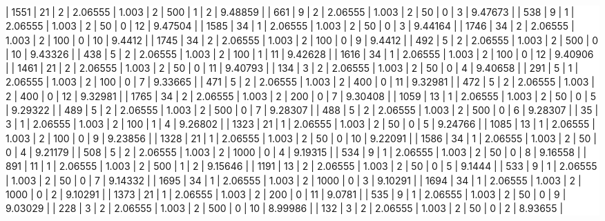 | 1551 |            21 |           2 |        2.06555 |                               1.003 |          2 |          500 |              1 |                  2 |   9.48859    |
|  661 |             9 |           2 |        2.06555 |                               1.003 |          2 |           50 |              0 |                  3 |   9.47673    |
|  538 |             9 |           1 |        2.06555 |                               1.003 |          2 |           50 |              0 |                 12 |   9.47504    |
| 1585 |            34 |           1 |        2.06555 |                               1.003 |          2 |           50 |              0 |                  3 |   9.44164    |
| 1746 |            34 |           2 |        2.06555 |                               1.003 |          2 |          100 |              0 |                 10 |   9.4412     |
| 1745 |            34 |           2 |        2.06555 |                               1.003 |          2 |          100 |              0 |                  9 |   9.4412     |
|  492 |             5 |           2 |        2.06555 |                               1.003 |          2 |          500 |              0 |                 10 |   9.43326    |
|  438 |             5 |           2 |        2.06555 |                               1.003 |          2 |          100 |              1 |                 11 |   9.42628    |
| 1616 |            34 |           1 |        2.06555 |                               1.003 |          2 |          100 |              0 |                 12 |   9.40906    |
| 1461 |            21 |           2 |        2.06555 |                               1.003 |          2 |           50 |              0 |                 11 |   9.40793    |
|  134 |             3 |           2 |        2.06555 |                               1.003 |          2 |           50 |              0 |                  4 |   9.40658    |
|  291 |             5 |           1 |        2.06555 |                               1.003 |          2 |          100 |              0 |                  7 |   9.33665    |
|  471 |             5 |           2 |        2.06555 |                               1.003 |          2 |          400 |              0 |                 11 |   9.32981    |
|  472 |             5 |           2 |        2.06555 |                               1.003 |          2 |          400 |              0 |                 12 |   9.32981    |
| 1765 |            34 |           2 |        2.06555 |                               1.003 |          2 |          200 |              0 |                  7 |   9.30408    |
| 1059 |            13 |           1 |        2.06555 |                               1.003 |          2 |           50 |              0 |                  5 |   9.29322    |
|  489 |             5 |           2 |        2.06555 |                               1.003 |          2 |          500 |              0 |                  7 |   9.28307    |
|  488 |             5 |           2 |        2.06555 |                               1.003 |          2 |          500 |              0 |                  6 |   9.28307    |
|   35 |             3 |           1 |        2.06555 |                               1.003 |          2 |          100 |              1 |                  4 |   9.26802    |
| 1323 |            21 |           1 |        2.06555 |                               1.003 |          2 |           50 |              0 |                  5 |   9.24766    |
| 1085 |            13 |           1 |        2.06555 |                               1.003 |          2 |          100 |              0 |                  9 |   9.23856    |
| 1328 |            21 |           1 |        2.06555 |                               1.003 |          2 |           50 |              0 |                 10 |   9.22091    |
| 1586 |            34 |           1 |        2.06555 |                               1.003 |          2 |           50 |              0 |                  4 |   9.21179    |
|  508 |             5 |           2 |        2.06555 |                               1.003 |          2 |         1000 |              0 |                  4 |   9.19315    |
|  534 |             9 |           1 |        2.06555 |                               1.003 |          2 |           50 |              0 |                  8 |   9.16558    |
|  891 |            11 |           1 |        2.06555 |                               1.003 |          2 |          500 |              1 |                  2 |   9.15646    |
| 1191 |            13 |           2 |        2.06555 |                               1.003 |          2 |           50 |              0 |                  5 |   9.1444     |
|  533 |             9 |           1 |        2.06555 |                               1.003 |          2 |           50 |              0 |                  7 |   9.14332    |
| 1695 |            34 |           1 |        2.06555 |                               1.003 |          2 |         1000 |              0 |                  3 |   9.10291    |
| 1694 |            34 |           1 |        2.06555 |                               1.003 |          2 |         1000 |              0 |                  2 |   9.10291    |
| 1373 |            21 |           1 |        2.06555 |                               1.003 |          2 |          200 |              0 |                 11 |   9.0781     |
|  535 |             9 |           1 |        2.06555 |                               1.003 |          2 |           50 |              0 |                  9 |   9.03029    |
|  228 |             3 |           2 |        2.06555 |                               1.003 |          2 |          500 |              0 |                 10 |   8.99986    |
|  132 |             3 |           2 |        2.06555 |                               1.003 |          2 |           50 |              0 |                  2 |   8.93655    |